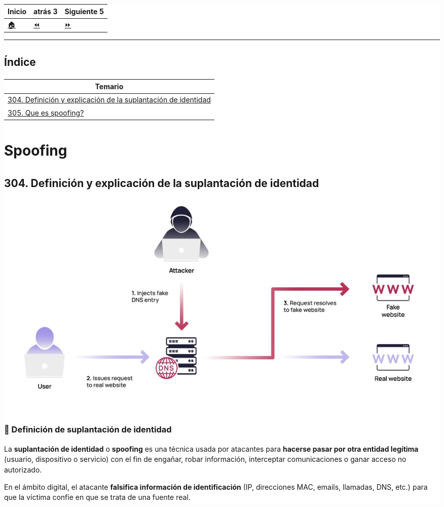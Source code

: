 | **Inicio**         | **atrás 3**                                | **Siguiente 5**                       |
| ------------------ | ------------------------------------------ | ------------------------------------- |
| [🏠](../README.md) | [⏪](./10_3_Cross_Site_Request_Forgery.md) | [⏩](./10_5_What_is_SQL_Injection.md) |

---

## **Índice**

| Temario                                                                                                                        |
| ------------------------------------------------------------------------------------------------------------------------------ |
| [304. Definición y explicación de la suplantación de identidad](#304-definición-y-explicación-de-la-suplantación-de-identidad) |
| [305. Que es spoofing?](#305-que-es-spoofing)                                                                                  |

# **Spoofing**

## **304. Definición y explicación de la suplantación de identidad**

![Spoofing](/img/10_Common_Attacks/Spoofing.jpg "Spoofing")

### 🔹 Definición de suplantación de identidad

La **suplantación de identidad** o **spoofing** es una técnica usada por atacantes para **hacerse pasar por otra entidad legítima** (usuario, dispositivo o servicio) con el fin de engañar, robar información, interceptar comunicaciones o ganar acceso no autorizado.

En el ámbito digital, el atacante **falsifica información de identificación** (IP, direcciones MAC, emails, llamadas, DNS, etc.) para que la víctima confíe en que se trata de una fuente real.
